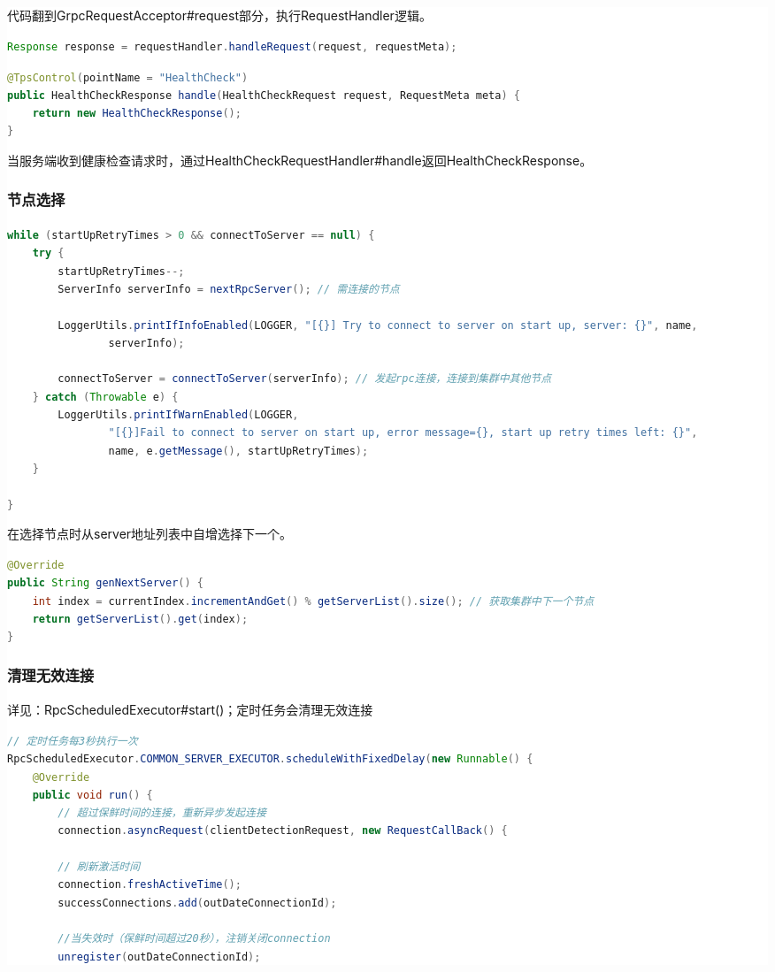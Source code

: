 代码翻到GrpcRequestAcceptor#request部分，执行RequestHandler逻辑。

```java
Response response = requestHandler.handleRequest(request, requestMeta);
```

```java
@TpsControl(pointName = "HealthCheck")
public HealthCheckResponse handle(HealthCheckRequest request, RequestMeta meta) {
    return new HealthCheckResponse();
}
```

当服务端收到健康检查请求时，通过HealthCheckRequestHandler#handle返回HealthCheckResponse。



### 节点选择

```java
while (startUpRetryTimes > 0 && connectToServer == null) {
    try {
        startUpRetryTimes--;
        ServerInfo serverInfo = nextRpcServer(); // 需连接的节点

        LoggerUtils.printIfInfoEnabled(LOGGER, "[{}] Try to connect to server on start up, server: {}", name,
                serverInfo);

        connectToServer = connectToServer(serverInfo); // 发起rpc连接，连接到集群中其他节点
    } catch (Throwable e) {
        LoggerUtils.printIfWarnEnabled(LOGGER,
                "[{}]Fail to connect to server on start up, error message={}, start up retry times left: {}",
                name, e.getMessage(), startUpRetryTimes);
    }

}
```

在选择节点时从server地址列表中自增选择下一个。

```java
@Override
public String genNextServer() {
    int index = currentIndex.incrementAndGet() % getServerList().size(); // 获取集群中下一个节点
    return getServerList().get(index);
}
```



### 清理无效连接

详见：RpcScheduledExecutor#start()；定时任务会清理无效连接

```java
// 定时任务每3秒执行一次
RpcScheduledExecutor.COMMON_SERVER_EXECUTOR.scheduleWithFixedDelay(new Runnable() {
    @Override
    public void run() {
    	// 超过保鲜时间的连接，重新异步发起连接
        connection.asyncRequest(clientDetectionRequest, new RequestCallBack() {
        
        // 刷新激活时间
        connection.freshActiveTime();
        successConnections.add(outDateConnectionId);
          
        //当失效时（保鲜时间超过20秒），注销关闭connection
        unregister(outDateConnectionId);
```